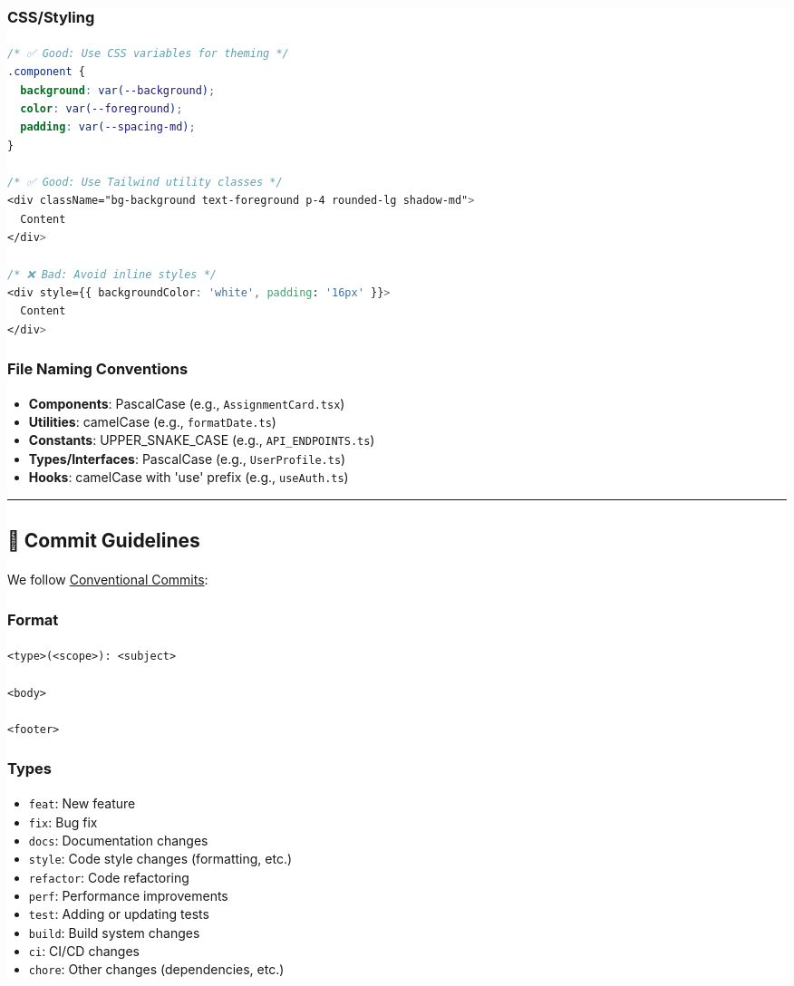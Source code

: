 ### CSS/Styling

```css
/* ✅ Good: Use CSS variables for theming */
.component {
  background: var(--background);
  color: var(--foreground);
  padding: var(--spacing-md);
}

/* ✅ Good: Use Tailwind utility classes */
<div className="bg-background text-foreground p-4 rounded-lg shadow-md">
  Content
</div>

/* ❌ Bad: Avoid inline styles */
<div style={{ backgroundColor: 'white', padding: '16px' }}>
  Content
</div>
```

### File Naming Conventions

- **Components**: PascalCase (e.g., `AssignmentCard.tsx`)
- **Utilities**: camelCase (e.g., `formatDate.ts`)
- **Constants**: UPPER_SNAKE_CASE (e.g., `API_ENDPOINTS.ts`)
- **Types/Interfaces**: PascalCase (e.g., `UserProfile.ts`)
- **Hooks**: camelCase with 'use' prefix (e.g., `useAuth.ts`)

---

## 📨 Commit Guidelines

We follow [Conventional Commits](https://www.conventionalcommits.org/):

### Format

```
<type>(<scope>): <subject>

<body>

<footer>
```

### Types

- `feat`: New feature
- `fix`: Bug fix
- `docs`: Documentation changes
- `style`: Code style changes (formatting, etc.)
- `refactor`: Code refactoring
- `perf`: Performance improvements
- `test`: Adding or updating tests
- `build`: Build system changes
- `ci`: CI/CD changes
- `chore`: Other changes (dependencies, etc.)
